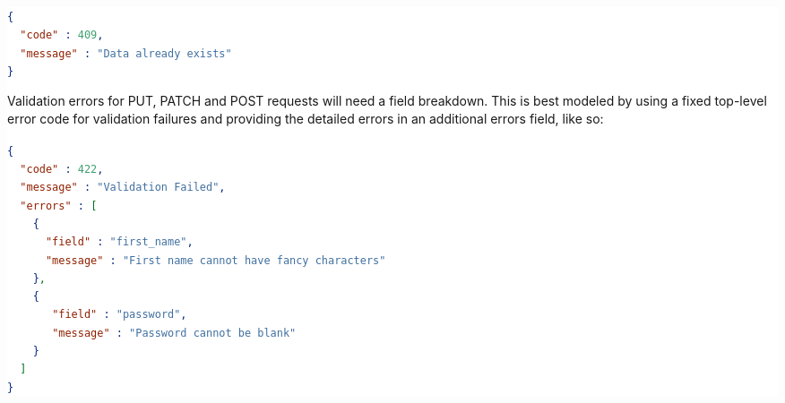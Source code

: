 ```json
{
  "code" : 409,
  "message" : "Data already exists"
}
```

Validation errors for PUT, PATCH and POST requests will need a field breakdown. 
This is best modeled by using a fixed top-level error code for validation failures and providing the detailed errors in an additional errors field, like so:

```json
{
  "code" : 422,
  "message" : "Validation Failed",
  "errors" : [
    {
      "field" : "first_name",
      "message" : "First name cannot have fancy characters"
    },
    {
       "field" : "password",
       "message" : "Password cannot be blank"
    }
  ]
}
```
